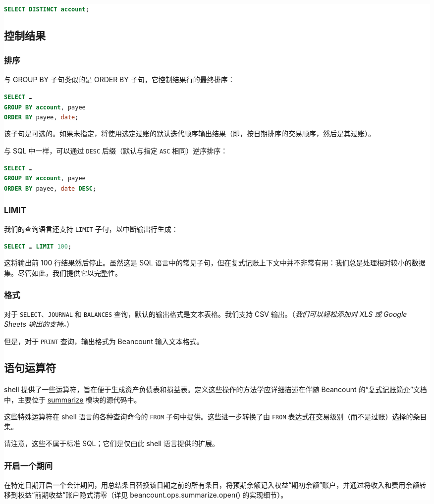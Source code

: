 ```sql
SELECT DISTINCT account;
```

## 控制结果<a id="controlling-results"></a>

### 排序<a id="order-by"></a>

与 GROUP BY 子句类似的是 ORDER BY 子句，它控制结果行的最终排序：

```sql
SELECT …
GROUP BY account, payee
ORDER BY payee, date;
```

该子句是可选的。如果未指定，将使用选定过账的默认迭代顺序输出结果（即，按日期排序的交易顺序，然后是其过账）。

与 SQL 中一样，可以通过 `DESC` 后缀（默认与指定 `ASC` 相同）逆序排序：

```sql
SELECT …
GROUP BY account, payee
ORDER BY payee, date DESC;
```

### LIMIT<a id="limit"></a>

我们的查询语言还支持 `LIMIT` 子句，以中断输出行生成：

```sql
SELECT … LIMIT 100;
```

这将输出前 100 行结果然后停止。虽然这是 SQL 语言中的常见子句，但在复式记账上下文中并不非常有用：我们总是处理相对较小的数据集。尽管如此，我们提供它以完整性。

### 格式<a id="format"></a>

对于 `SELECT`、`JOURNAL` 和 `BALANCES` 查询，默认的输出格式是文本表格。我们支持 CSV 输出。（*我们可以轻松添加对 XLS 或 Google Sheets 输出的支持。*）

但是，对于 `PRINT` 查询，输出格式为 Beancount 输入文本格式。

## 语句运算符<a id="statement-operators"></a>

shell 提供了一些运算符，旨在便于生成资产负债表和损益表。定义这些操作的方法学应详细描述在伴随 Beancount 的“[<u>复式记账简介</u>](the_double_entry_counting_method.md)”文档中，主要位于 [<u>summarize</u>](https://github.com/beancount/beancount/tree/master/beancount/ops/summarize.py) 模块的源代码中。

这些特殊运算符在 shell 语言的各种查询命令的 `FROM` 子句中提供。这些进一步转换了由 `FROM` 表达式在交易级别（而不是过账）选择的条目集。

请注意，这些不属于标准 SQL；它们是仅由此 shell 语言提供的扩展。

### 开启一个期间<a id="opening-a-period"></a>

在特定日期开启一个会计期间，用总结条目替换该日期之前的所有条目，将预期余额记入权益“期初余额”账户，并通过将收入和费用余额转移到权益“前期收益”账户隐式清零（详见 beancount.ops.summarize.open() 的实现细节）。

